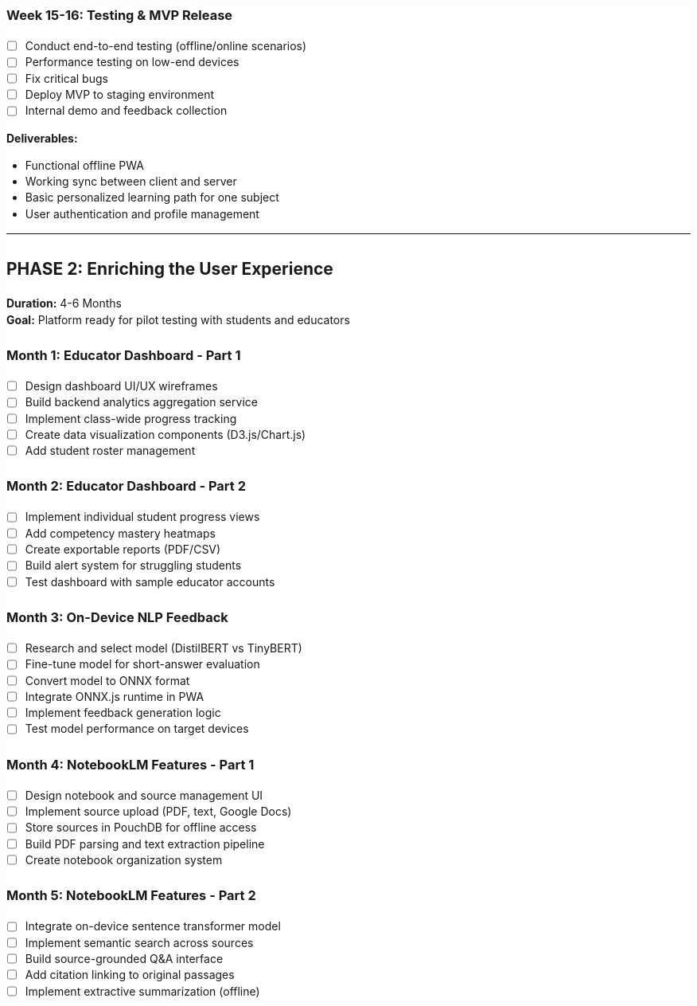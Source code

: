 ### Week 15-16: Testing & MVP Release
- [ ] Conduct end-to-end testing (offline/online scenarios)
- [ ] Performance testing on low-end devices
- [ ] Fix critical bugs
- [ ] Deploy MVP to staging environment
- [ ] Internal demo and feedback collection

**Deliverables:**
- Functional offline PWA
- Working sync between client and server
- Basic personalized learning path for one subject
- User authentication and profile management

---

## PHASE 2: Enriching the User Experience
**Duration:** 4-6 Months  
**Goal:** Platform ready for pilot testing with students and educators

### Month 1: Educator Dashboard - Part 1
- [ ] Design dashboard UI/UX wireframes
- [ ] Build backend analytics aggregation service
- [ ] Implement class-wide progress tracking
- [ ] Create data visualization components (D3.js/Chart.js)
- [ ] Add student roster management

### Month 2: Educator Dashboard - Part 2
- [ ] Implement individual student progress views
- [ ] Add competency mastery heatmaps
- [ ] Create exportable reports (PDF/CSV)
- [ ] Build alert system for struggling students
- [ ] Test dashboard with sample educator accounts

### Month 3: On-Device NLP Feedback
- [ ] Research and select model (DistilBERT vs TinyBERT)
- [ ] Fine-tune model for short-answer evaluation
- [ ] Convert model to ONNX format
- [ ] Integrate ONNX.js runtime in PWA
- [ ] Implement feedback generation logic
- [ ] Test model performance on target devices

### Month 4: NotebookLM Features - Part 1
- [ ] Design notebook and source management UI
- [ ] Implement source upload (PDF, text, Google Docs)
- [ ] Store sources in PouchDB for offline access
- [ ] Build PDF parsing and text extraction pipeline
- [ ] Create notebook organization system

### Month 5: NotebookLM Features - Part 2
- [ ] Integrate on-device sentence transformer model
- [ ] Implement semantic search across sources
- [ ] Build source-grounded Q&A interface
- [ ] Add citation linking to original passages
- [ ] Implement extractive summarization (offline)

